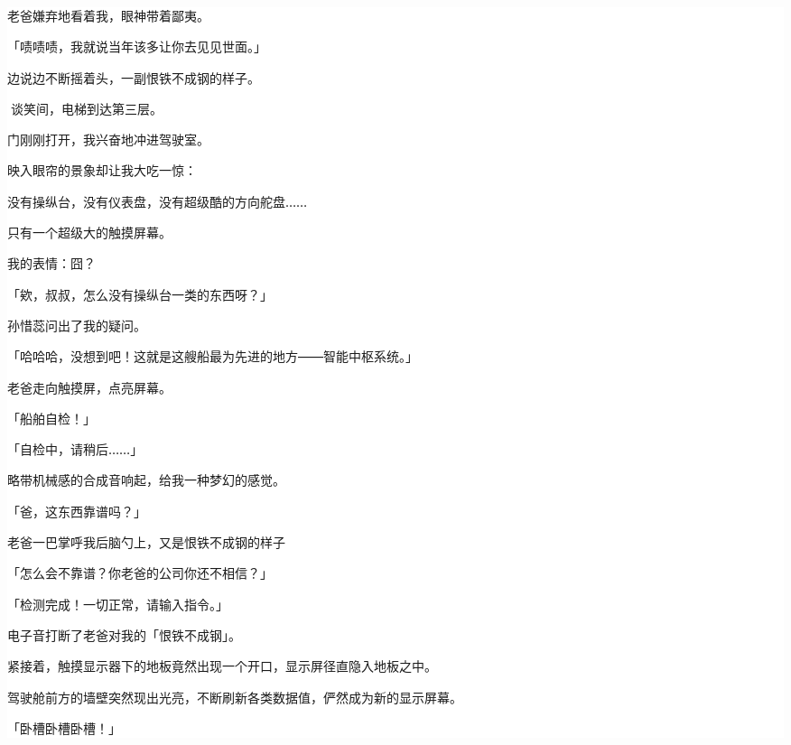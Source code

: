
老爸嫌弃地看着我，眼神带着鄙夷。


「啧啧啧，我就说当年该多让你去见见世面。」


边说边不断摇着头，一副恨铁不成钢的样子。


 谈笑间，电梯到达第三层。


门刚刚打开，我兴奋地冲进驾驶室。


映入眼帘的景象却让我大吃一惊：


没有操纵台，没有仪表盘，没有超级酷的方向舵盘……


只有一个超级大的触摸屏幕。


我的表情：囧？


「欸，叔叔，怎么没有操纵台一类的东西呀？」


孙惜蕊问出了我的疑问。


「哈哈哈，没想到吧！这就是这艘船最为先进的地方——智能中枢系统。」


老爸走向触摸屏，点亮屏幕。


「船舶自检！」


「自检中，请稍后……」


略带机械感的合成音响起，给我一种梦幻的感觉。


「爸，这东西靠谱吗？」


老爸一巴掌呼我后脑勺上，又是恨铁不成钢的样子


「怎么会不靠谱？你老爸的公司你还不相信？」


「检测完成！一切正常，请输入指令。」


电子音打断了老爸对我的「恨铁不成钢」。


紧接着，触摸显示器下的地板竟然出现一个开口，显示屏径直隐入地板之中。


驾驶舱前方的墙壁突然现出光亮，不断刷新各类数据值，俨然成为新的显示屏幕。


「卧槽卧槽卧槽！」

